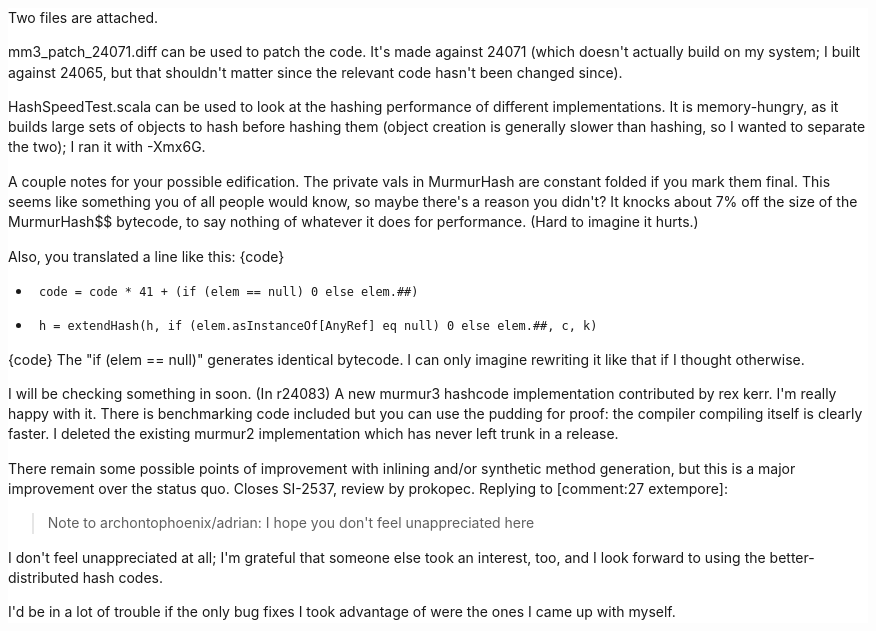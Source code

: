 Two files are attached.

mm3_patch_24071.diff can be used to patch the code.  It's made against 24071 (which doesn't actually build on my system; I built against 24065, but that shouldn't matter since the relevant code hasn't been changed since).

HashSpeedTest.scala can be used to look at the hashing performance of different implementations.  It is memory-hungry, as it builds large sets of objects to hash before hashing them (object creation is generally slower than hashing, so I wanted to separate the two); I ran it with -Xmx6G.

A couple notes for your possible edification.  The private vals in MurmurHash are constant folded if you mark them final.  This seems like something you of all people would know, so maybe there's a reason you didn't? It knocks about 7% off the size of the MurmurHash$$ bytecode, to say nothing of whatever it does for performance.  (Hard to imagine it hurts.)

Also, you translated a line like this:
{code}
-      code = code * 41 + (if (elem == null) 0 else elem.##)
+      h = extendHash(h, if (elem.asInstanceOf[AnyRef] eq null) 0 else elem.##, c, k)
{code}
The "if (elem == null)" generates identical bytecode.  I can only imagine rewriting it like that if I thought otherwise.

I will be checking something in soon.
(In r24083) A new murmur3 hashcode implementation contributed by rex kerr.
I'm really happy with it.  There is benchmarking code included
but you can use the pudding for proof: the compiler compiling
itself is clearly faster.  I deleted the existing murmur2
implementation which has never left trunk in a release.

There remain some possible points of improvement with inlining
and/or synthetic method generation, but this is a major improvement
over the status quo.  Closes SI-2537, review by prokopec.
Replying to [comment:27 extempore]:
> Note to archontophoenix/adrian: I hope you don't feel unappreciated here

I don't feel unappreciated at all; I'm grateful that someone else took an interest, too, and I look forward to using the better-distributed hash codes.

I'd be in a lot of trouble if the only bug fixes I took advantage of were the ones I came up with myself.

